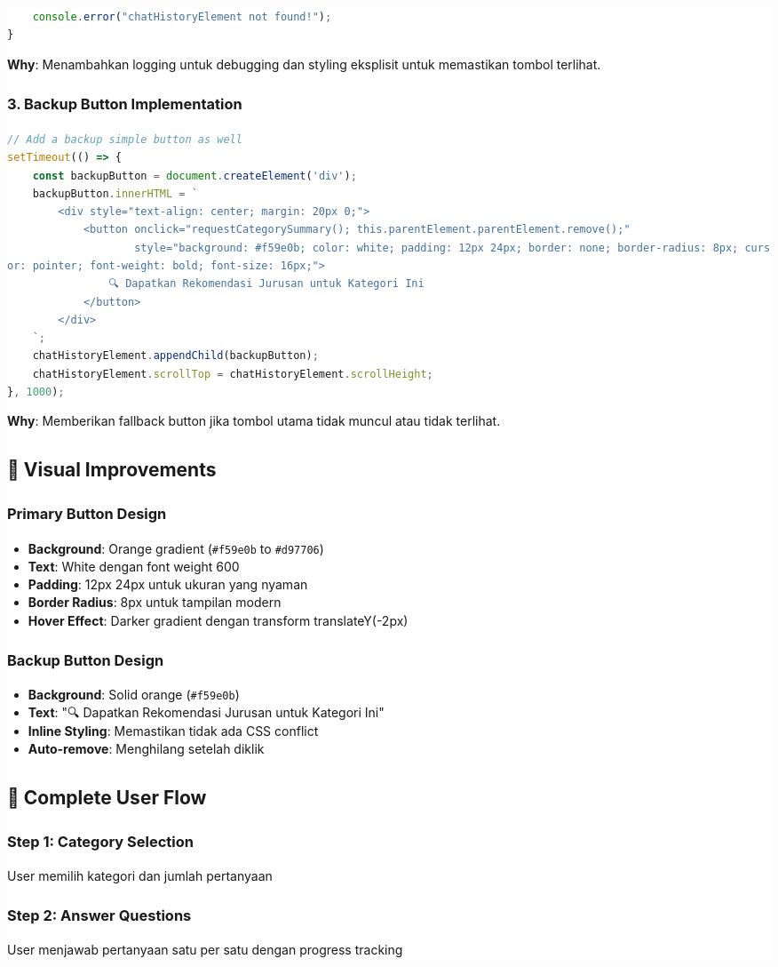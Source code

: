 ```javascript
    console.error("chatHistoryElement not found!");
}
```

**Why**: Menambahkan logging untuk debugging dan styling eksplisit untuk memastikan tombol terlihat.

### **3. Backup Button Implementation**
```javascript
// Add a backup simple button as well
setTimeout(() => {
    const backupButton = document.createElement('div');
    backupButton.innerHTML = `
        <div style="text-align: center; margin: 20px 0;">
            <button onclick="requestCategorySummary(); this.parentElement.parentElement.remove();" 
                    style="background: #f59e0b; color: white; padding: 12px 24px; border: none; border-radius: 8px; cursor: pointer; font-weight: bold; font-size: 16px;">
                🔍 Dapatkan Rekomendasi Jurusan untuk Kategori Ini
            </button>
        </div>
    `;
    chatHistoryElement.appendChild(backupButton);
    chatHistoryElement.scrollTop = chatHistoryElement.scrollHeight;
}, 1000);
```

**Why**: Memberikan fallback button jika tombol utama tidak muncul atau tidak terlihat.

## 🎨 **Visual Improvements**

### **Primary Button Design**
- **Background**: Orange gradient (`#f59e0b` to `#d97706`)
- **Text**: White dengan font weight 600
- **Padding**: 12px 24px untuk ukuran yang nyaman
- **Border Radius**: 8px untuk tampilan modern
- **Hover Effect**: Darker gradient dengan transform translateY(-2px)

### **Backup Button Design**
- **Background**: Solid orange (`#f59e0b`)
- **Text**: "🔍 Dapatkan Rekomendasi Jurusan untuk Kategori Ini"
- **Inline Styling**: Memastikan tidak ada CSS conflict
- **Auto-remove**: Menghilang setelah diklik

## 🔄 **Complete User Flow**

### **Step 1: Category Selection**
User memilih kategori dan jumlah pertanyaan

### **Step 2: Answer Questions**
User menjawab pertanyaan satu per satu dengan progress tracking
